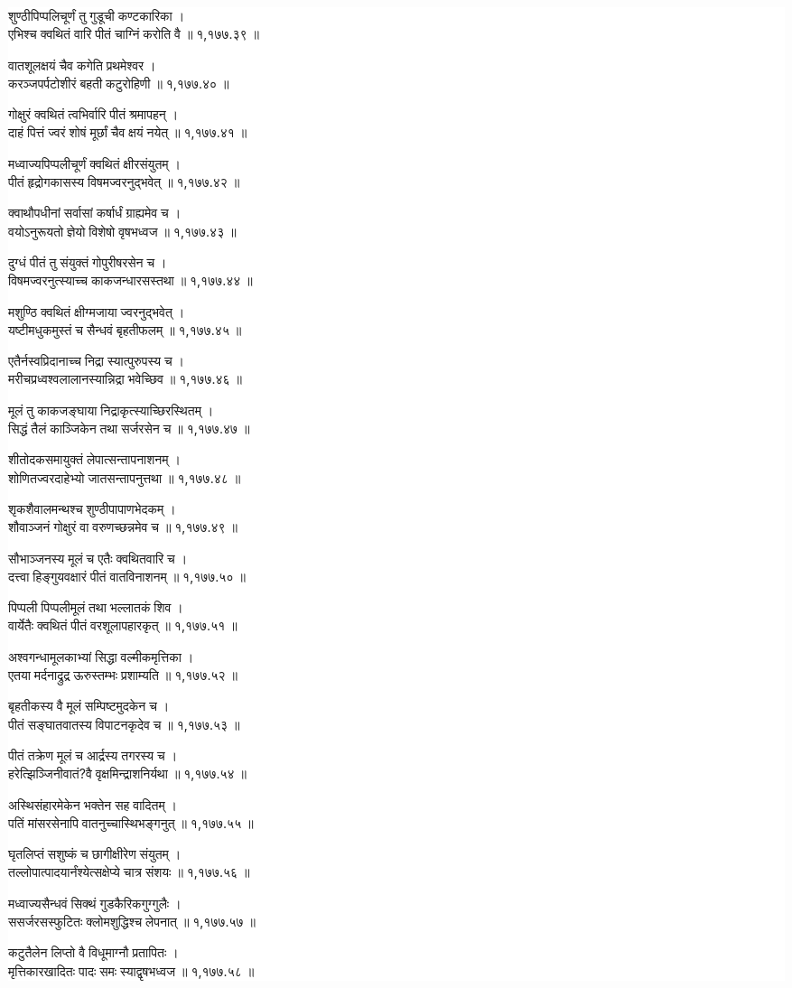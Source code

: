 शुण्ठीपिप्पलिचूर्णं तु गुडूची कण्टकारिका ।  
एभिश्च क्वथितं वारि पीतं चाग्निं करोति वै ॥ १,१७७.३९ ॥  
  
वातशूलक्षयं चैव कगेति प्रथमेश्वर ।  
करञ्जपर्पटोशीरं बहती कटुरोहिणी ॥ १,१७७.४० ॥  
  
गोक्षुरं क्वथितं त्वभिर्वारि पीतं श्रमापहन् ।  
दाहं पित्तं ज्वरं शोषं मूर्छां चैव क्षयं नयेत् ॥ १,१७७.४१ ॥  
  
मध्वाज्यपिप्पलीचूर्णं क्वथितं क्षीरसंयुतम् ।  
पीतं हृद्रोगकासस्य विषमज्वरनुद्भवेत् ॥ १,१७७.४२ ॥  
  
क्वाथौपधीनां सर्वासां कर्षार्धं ग्राह्यमेव च ।  
वयोऽनुरूयतो ज्ञेयो विशेषो वृषभध्वज ॥ १,१७७.४३ ॥  
  
दुग्धं पीतं तु संयुक्तं गोपुरीषरसेन च ।  
विषमज्वरनुत्स्याच्च काकजन्धारसस्तथा ॥ १,१७७.४४ ॥  
  
मशुण्ठि क्वथितं क्षीग्मजाया ज्वरनुद्भवेत् ।  
यष्टीमधुकमुस्तं च सैन्धवं बृहतीफलम् ॥ १,१७७.४५ ॥  
  
एतैर्नस्वप्रिदानाच्च निद्रा स्यात्पुरुपस्य च ।  
मरीचप्रध्वश्वलालानस्यान्निद्रा भवेच्छिव ॥ १,१७७.४६ ॥  
  
मूलं तु काकजङ्घाया निद्राकृत्स्याच्छिरस्थितम् ।  
सिद्धं तैलं काञ्जिकेन तथा सर्जरसेन च ॥ १,१७७.४७ ॥  
  
शीतोदकसमायुक्तं लेपात्सन्तापनाशनम् ।  
शोणितज्वरदाहेभ्यो जातसन्तापनुत्तथा ॥ १,१७७.४८ ॥  
  
शृकशैवालमन्थश्च शुण्ठीपापाणभेदकम् ।  
शौवाञ्जनं गोक्षुरं वा वरुणच्छन्नमेव च ॥ १,१७७.४९ ॥  
  
सौभाञ्जनस्य मूलं च एतैः क्वथितवारि च ।  
दत्त्वा हिङ्गुयवक्षारं पीतं वातविनाशनम् ॥ १,१७७.५० ॥  
  
पिप्पली पिप्पलीमूलं तथा भल्लातकं शिव ।  
वार्येतैः क्वथितं पीतं वरशूलापहारकृत् ॥ १,१७७.५१ ॥  
  
अश्वगन्धामूलकाभ्यां सिद्धा वल्मीकमृत्तिका ।  
एतया मर्दनाद्रुद्र ऊरुस्तम्भः प्रशाम्यति ॥ १,१७७.५२ ॥  
  
बृहतीकस्य वै मूलं सम्पिष्टमुदकेन च ।  
पीतं सङ्घातवातस्य विपाटनकृदेव च ॥ १,१७७.५३ ॥  
  
पीतं तक्रेण मूलं च आर्द्रस्य तगरस्य च ।  
हरेत्झिञ्जिनीवातं?वै वृक्षमिन्द्राशनिर्यथा ॥ १,१७७.५४ ॥  
  
अस्थिसंहारमेकेन भक्तेन सह वादितम् ।  
पतिं मांसरसेनापि वातनुच्चास्थिभङ्गनुत् ॥ १,१७७.५५ ॥  
  
घृतलिप्तं सशुष्कं च छागीक्षीरेण संयुतम् ।  
तल्लोपात्पादयार्नंश्येत्सक्षेप्ये चात्र संशयः ॥ १,१७७.५६ ॥  
  
मध्वाज्यसैन्धवं सिक्थं गुडकैरिकगुग्गुलैः ।  
ससर्जरसस्फुटितः क्लोमशुद्धिश्च लेपनात् ॥ १,१७७.५७ ॥  
  
कटुतैलेन लिप्तो वै विधूमाग्नौ प्रतापितः ।  
मृत्तिकारखादितः पादः समः स्याद्वृषभध्वज ॥ १,१७७.५८ ॥  
  